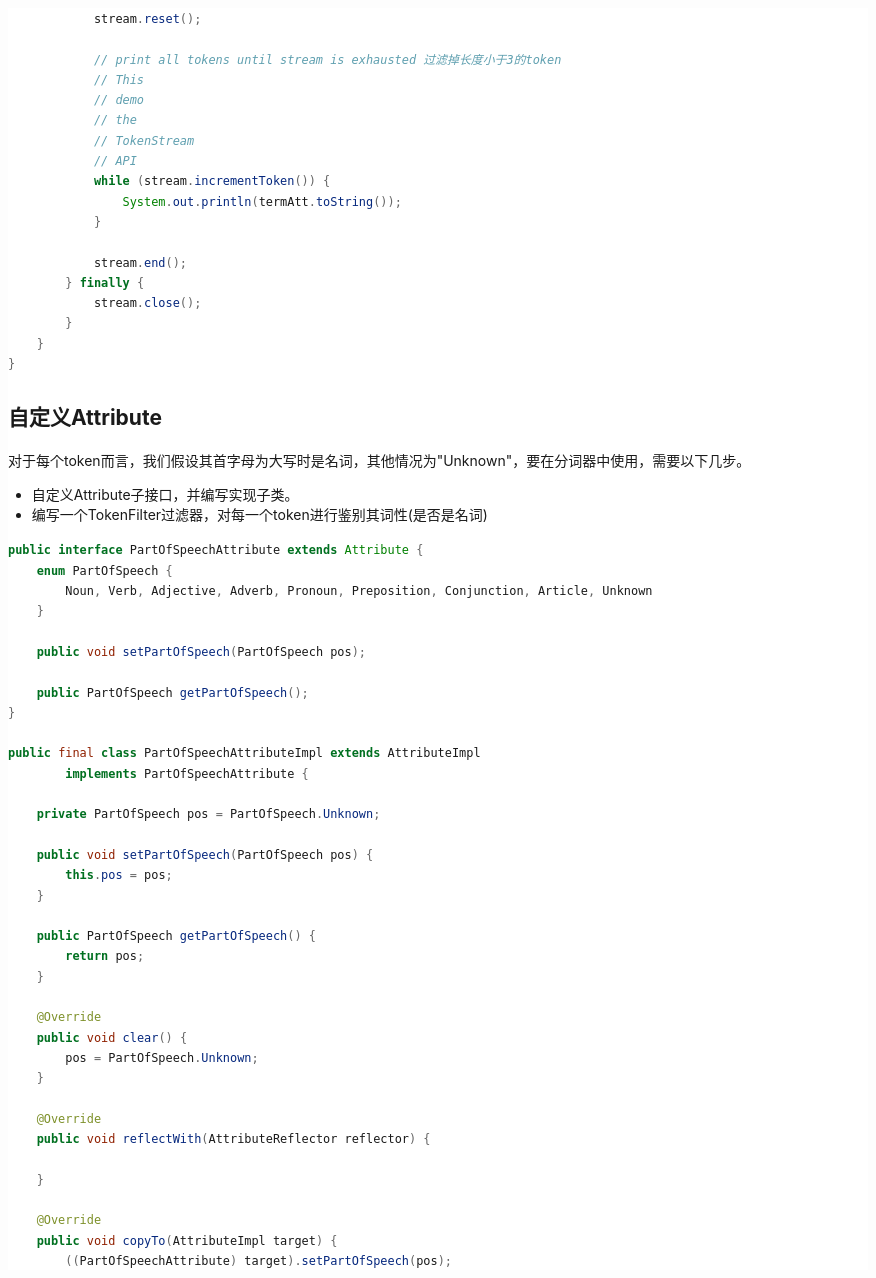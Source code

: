 ```java
            stream.reset();

            // print all tokens until stream is exhausted 过滤掉长度小于3的token
            // This
            // demo
            // the
            // TokenStream
            // API
            while (stream.incrementToken()) {
                System.out.println(termAtt.toString());
            }

            stream.end();
        } finally {
            stream.close();
        }
    }
}
```

## 自定义Attribute
对于每个token而言，我们假设其首字母为大写时是名词，其他情况为"Unknown"，要在分词器中使用，需要以下几步。

- 自定义Attribute子接口，并编写实现子类。
- 编写一个TokenFilter过滤器，对每一个token进行鉴别其词性(是否是名词)
  
```java
public interface PartOfSpeechAttribute extends Attribute {
    enum PartOfSpeech {
        Noun, Verb, Adjective, Adverb, Pronoun, Preposition, Conjunction, Article, Unknown
    }

    public void setPartOfSpeech(PartOfSpeech pos);

    public PartOfSpeech getPartOfSpeech();
}

public final class PartOfSpeechAttributeImpl extends AttributeImpl
        implements PartOfSpeechAttribute {

    private PartOfSpeech pos = PartOfSpeech.Unknown;

    public void setPartOfSpeech(PartOfSpeech pos) {
        this.pos = pos;
    }

    public PartOfSpeech getPartOfSpeech() {
        return pos;
    }

    @Override
    public void clear() {
        pos = PartOfSpeech.Unknown;
    }

    @Override
    public void reflectWith(AttributeReflector reflector) {

    }

    @Override
    public void copyTo(AttributeImpl target) {
        ((PartOfSpeechAttribute) target).setPartOfSpeech(pos);
```